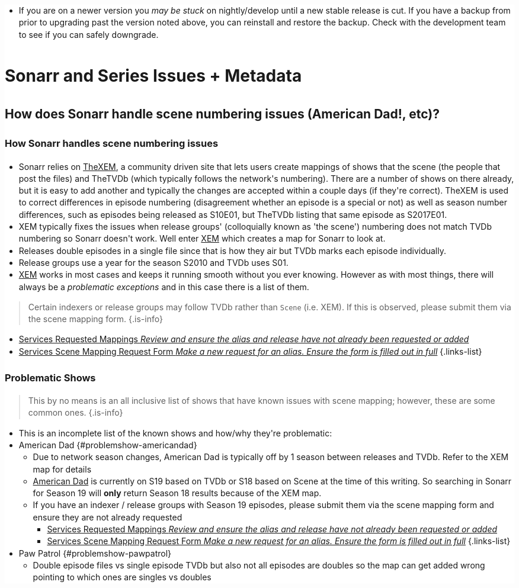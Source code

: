   - If you are on a newer version you *may be stuck* on nightly/develop until a new stable release is cut. If you have a backup from prior to upgrading past the version noted above, you can reinstall and restore the backup. Check with the development team to see if you can safely downgrade.

# Sonarr and Series Issues + Metadata

## How does Sonarr handle scene numbering issues (American Dad!, etc)?

### How Sonarr handles scene numbering issues

- Sonarr relies on [TheXEM](http://thexem.info/), a community driven site that lets users create mappings of shows that the scene (the people that post the files) and TheTVDb (which typically follows the network's numbering). There are a number of shows on there already, but it is easy to add another and typically the changes are accepted within a couple days (if they're correct). TheXEM is used to correct differences in episode numbering (disagreement whether an episode is a special or not) as well as season number differences, such as episodes being released as S10E01, but TheTVDb listing that same episode as S2017E01.
- XEM typically fixes the issues when release groups' (colloquially known as 'the scene') numbering does not match TVDb numbering so Sonarr doesn't work. Well enter [XEM](http://thexem.info) which creates a map for Sonarr to look at.
- Releases double episodes in a single file since that is how they air but TVDb marks each episode individually.
- Release groups use a year for the season S2010 and TVDb uses S01.
- [XEM](http://thexem.info) works in most cases and keeps it running smooth without you ever knowing. However as with most things, there will always be a *problematic exceptions* and in this case there is a list of them.

> Certain indexers or release groups may follow TVDb rather than `Scene` (i.e. XEM).
> If this is observed, please submit them via the scene mapping form.
{.is-info}

- [Services Requested Mappings *Review and ensure the alias and release have not already been requested or added*](https://docs.google.com/spreadsheet/ccc?key=0Atcf2VZ47O8tdGdQN1ZTbjFRanhFSTBlU0xhbzhuMGc#gid=0)
- [Services Scene Mapping Request Form *Make a new request for an alias. Ensure the form is filled out in full*](https://docs.google.com/forms/d/15S6FKZf5dDXOThH4Gkp3QCNtS9Q-AmxIiOpEBJJxi-o/viewform)
{.links-list}

### Problematic Shows

> This by no means is an all inclusive list of shows that have known issues with scene mapping; however, these are some common ones.
{.is-info}

- This is an incomplete list of the known shows and how/why they're problematic:  
- American Dad {#problemshow-americandad}
  - Due to network season changes, American Dad is typically off by 1 season between releases and TVDb. Refer to the XEM map for details
  - [American Dad](https://thexem.info/xem/show/4948) is currently on S19 based on TVDb or S18 based on Scene at the time of this writing. So searching in Sonarr for Season 19 will **only** return Season 18 results because of the XEM map.
  - If you have an indexer / release groups with Season 19 episodes, please submit them via the scene mapping form and ensure they are not already requested
    - [Services Requested Mappings *Review and ensure the alias and release have not already been requested or added*](https://docs.google.com/spreadsheet/ccc?key=0Atcf2VZ47O8tdGdQN1ZTbjFRanhFSTBlU0xhbzhuMGc#gid=0)
    - [Services Scene Mapping Request Form *Make a new request for an alias. Ensure the form is filled out in full*](https://docs.google.com/forms/d/15S6FKZf5dDXOThH4Gkp3QCNtS9Q-AmxIiOpEBJJxi-o/viewform)
   {.links-list}
- Paw Patrol {#problemshow-pawpatrol}
  - Double episode files vs single episode TVDb but also not all episodes are doubles so the map can get added wrong pointing to which ones are singles vs doubles